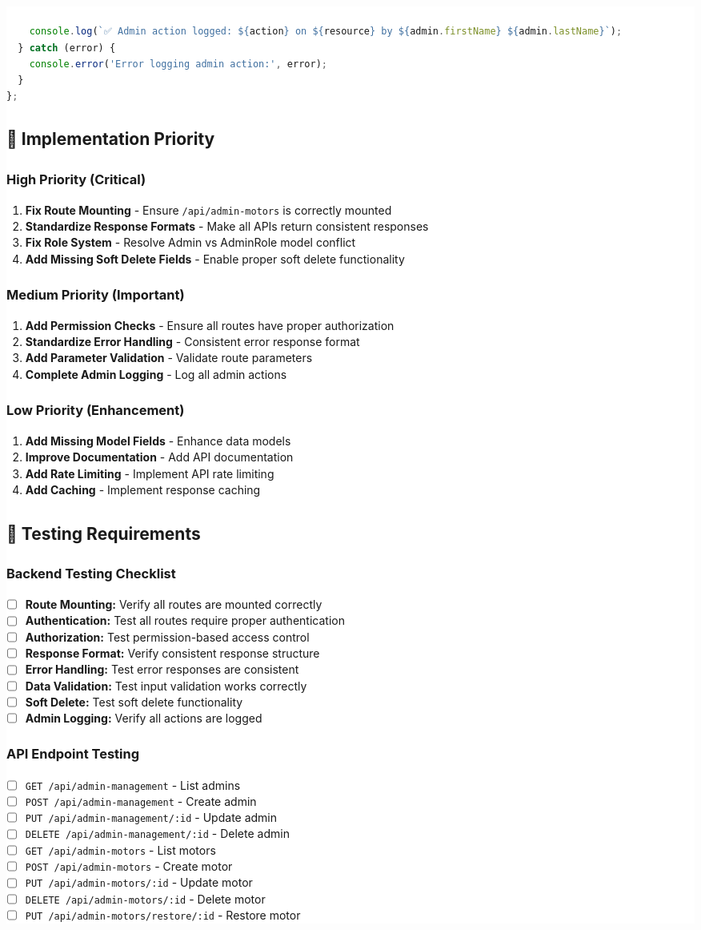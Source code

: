```javascript
    
    console.log(`✅ Admin action logged: ${action} on ${resource} by ${admin.firstName} ${admin.lastName}`);
  } catch (error) {
    console.error('Error logging admin action:', error);
  }
};
```

## 🔧 Implementation Priority

### **High Priority (Critical)**
1. **Fix Route Mounting** - Ensure `/api/admin-motors` is correctly mounted
2. **Standardize Response Formats** - Make all APIs return consistent responses
3. **Fix Role System** - Resolve Admin vs AdminRole model conflict
4. **Add Missing Soft Delete Fields** - Enable proper soft delete functionality

### **Medium Priority (Important)**
1. **Add Permission Checks** - Ensure all routes have proper authorization
2. **Standardize Error Handling** - Consistent error response format
3. **Add Parameter Validation** - Validate route parameters
4. **Complete Admin Logging** - Log all admin actions

### **Low Priority (Enhancement)**
1. **Add Missing Model Fields** - Enhance data models
2. **Improve Documentation** - Add API documentation
3. **Add Rate Limiting** - Implement API rate limiting
4. **Add Caching** - Implement response caching

## 🧪 Testing Requirements

### **Backend Testing Checklist**
- [ ] **Route Mounting:** Verify all routes are mounted correctly
- [ ] **Authentication:** Test all routes require proper authentication
- [ ] **Authorization:** Test permission-based access control
- [ ] **Response Format:** Verify consistent response structure
- [ ] **Error Handling:** Test error responses are consistent
- [ ] **Data Validation:** Test input validation works correctly
- [ ] **Soft Delete:** Test soft delete functionality
- [ ] **Admin Logging:** Verify all actions are logged

### **API Endpoint Testing**
- [ ] `GET /api/admin-management` - List admins
- [ ] `POST /api/admin-management` - Create admin
- [ ] `PUT /api/admin-management/:id` - Update admin
- [ ] `DELETE /api/admin-management/:id` - Delete admin
- [ ] `GET /api/admin-motors` - List motors
- [ ] `POST /api/admin-motors` - Create motor
- [ ] `PUT /api/admin-motors/:id` - Update motor
- [ ] `DELETE /api/admin-motors/:id` - Delete motor
- [ ] `PUT /api/admin-motors/restore/:id` - Restore motor

